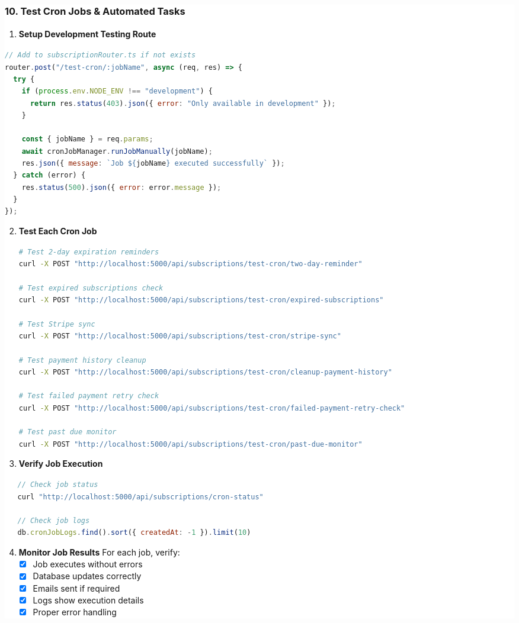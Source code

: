 ### 10. Test Cron Jobs & Automated Tasks

1. **Setup Development Testing Route**

```javascript
// Add to subscriptionRouter.ts if not exists
router.post("/test-cron/:jobName", async (req, res) => {
  try {
    if (process.env.NODE_ENV !== "development") {
      return res.status(403).json({ error: "Only available in development" });
    }

    const { jobName } = req.params;
    await cronJobManager.runJobManually(jobName);
    res.json({ message: `Job ${jobName} executed successfully` });
  } catch (error) {
    res.status(500).json({ error: error.message });
  }
});
```

2. **Test Each Cron Job**

   ```bash
   # Test 2-day expiration reminders
   curl -X POST "http://localhost:5000/api/subscriptions/test-cron/two-day-reminder"

   # Test expired subscriptions check
   curl -X POST "http://localhost:5000/api/subscriptions/test-cron/expired-subscriptions"

   # Test Stripe sync
   curl -X POST "http://localhost:5000/api/subscriptions/test-cron/stripe-sync"

   # Test payment history cleanup
   curl -X POST "http://localhost:5000/api/subscriptions/test-cron/cleanup-payment-history"

   # Test failed payment retry check
   curl -X POST "http://localhost:5000/api/subscriptions/test-cron/failed-payment-retry-check"

   # Test past due monitor
   curl -X POST "http://localhost:5000/api/subscriptions/test-cron/past-due-monitor"
   ```

3. **Verify Job Execution**

```javascript
   // Check job status
   curl "http://localhost:5000/api/subscriptions/cron-status"

   // Check job logs
   db.cronJobLogs.find().sort({ createdAt: -1 }).limit(10)
```

4. **Monitor Job Results**
   For each job, verify:
   - [x] Job executes without errors
   - [x] Database updates correctly
   - [x] Emails sent if required
   - [x] Logs show execution details
   - [x] Proper error handling
